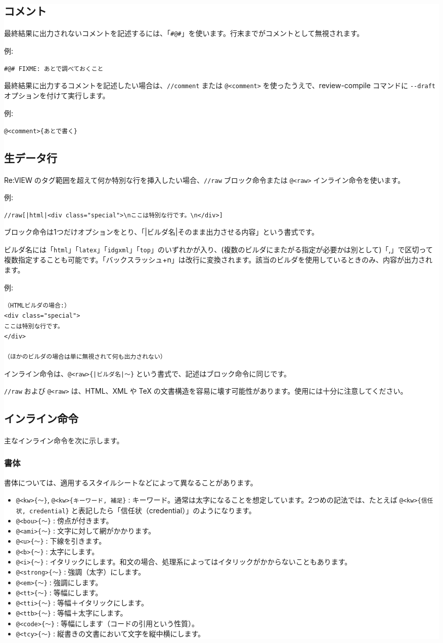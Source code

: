## コメント

最終結果に出力されないコメントを記述するには、「`#@#`」を使います。行末までがコメントとして無視されます。

例:

```
#@# FIXME: あとで調べておくこと
```

最終結果に出力するコメントを記述したい場合は、`//comment` または `@<comment>` を使ったうえで、review-compile コマンドに `--draft` オプションを付けて実行します。

例:

```
@<comment>{あとで書く}
```

## 生データ行

Re:VIEW のタグ範囲を超えて何か特別な行を挿入したい場合、`//raw` ブロック命令または `@<raw>` インライン命令を使います。

例:

```
//raw[|html|<div class="special">\nここは特別な行です。\n</div>]
```

ブロック命令は1つだけオプションをとり、「|ビルダ名|そのまま出力させる内容」という書式です。

ビルダ名には「`html`」「`latex`」「`idgxml`」「`top`」のいずれかが入り、(複数のビルダにまたがる指定が必要かは別として)「,」で区切って複数指定することも可能です。「バックスラッシュ+n」は改行に変換されます。該当のビルダを使用しているときのみ、内容が出力されます。

例:

```
（HTMLビルダの場合:）
<div class="special">
ここは特別な行です。
</div>

（ほかのビルダの場合は単に無視されて何も出力されない）
```

インライン命令は、`@<raw>{|ビルダ名|〜}` という書式で、記述はブロック命令に同じです。

`//raw` および `@<raw>` は、HTML、XML や TeX の文書構造を容易に壊す可能性があります。使用には十分に注意してください。

## インライン命令
主なインライン命令を次に示します。

### 書体
書体については、適用するスタイルシートなどによって異なることがあります。

* `@<kw>{〜}`, `@<kw>{キーワード, 補足}` : キーワード。通常は太字になることを想定しています。2つめの記法では、たとえば `@<kw>{信任状, credential}` と表記したら「信任状（credential）」のようになります。
* `@<bou>{〜}` : 傍点が付きます。
* `@<ami>{〜}` : 文字に対して網がかかります。
* `@<u>{〜}` : 下線を引きます。
* `@<b>{〜}` : 太字にします。
* `@<i>{〜}` : イタリックにします。和文の場合、処理系によってはイタリックがかからないこともあります。
* `@<strong>{〜}` : 強調（太字）にします。
* `@<em>{〜}` : 強調にします。
* `@<tt>{〜}` : 等幅にします。
* `@<tti>{〜}` : 等幅＋イタリックにします。
* `@<ttb>{〜}` : 等幅＋太字にします。
* `@<code>{〜}` : 等幅にします（コードの引用という性質）。
* `@<tcy>{〜}` : 縦書きの文書において文字を縦中横にします。
